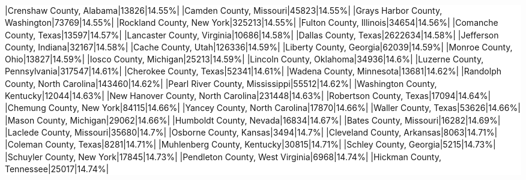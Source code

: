 |Crenshaw County, Alabama|13826|14.55%|
|Camden County, Missouri|45823|14.55%|
|Grays Harbor County, Washington|73769|14.55%|
|Rockland County, New York|325213|14.55%|
|Fulton County, Illinois|34654|14.56%|
|Comanche County, Texas|13597|14.57%|
|Lancaster County, Virginia|10686|14.58%|
|Dallas County, Texas|2622634|14.58%|
|Jefferson County, Indiana|32167|14.58%|
|Cache County, Utah|126336|14.59%|
|Liberty County, Georgia|62039|14.59%|
|Monroe County, Ohio|13827|14.59%|
|Iosco County, Michigan|25213|14.59%|
|Lincoln County, Oklahoma|34936|14.6%|
|Luzerne County, Pennsylvania|317547|14.61%|
|Cherokee County, Texas|52341|14.61%|
|Wadena County, Minnesota|13681|14.62%|
|Randolph County, North Carolina|143460|14.62%|
|Pearl River County, Mississippi|55512|14.62%|
|Washington County, Kentucky|12044|14.63%|
|New Hanover County, North Carolina|231448|14.63%|
|Robertson County, Texas|17094|14.64%|
|Chemung County, New York|84115|14.66%|
|Yancey County, North Carolina|17870|14.66%|
|Waller County, Texas|53626|14.66%|
|Mason County, Michigan|29062|14.66%|
|Humboldt County, Nevada|16834|14.67%|
|Bates County, Missouri|16282|14.69%|
|Laclede County, Missouri|35680|14.7%|
|Osborne County, Kansas|3494|14.7%|
|Cleveland County, Arkansas|8063|14.71%|
|Coleman County, Texas|8281|14.71%|
|Muhlenberg County, Kentucky|30815|14.71%|
|Schley County, Georgia|5215|14.73%|
|Schuyler County, New York|17845|14.73%|
|Pendleton County, West Virginia|6968|14.74%|
|Hickman County, Tennessee|25017|14.74%|